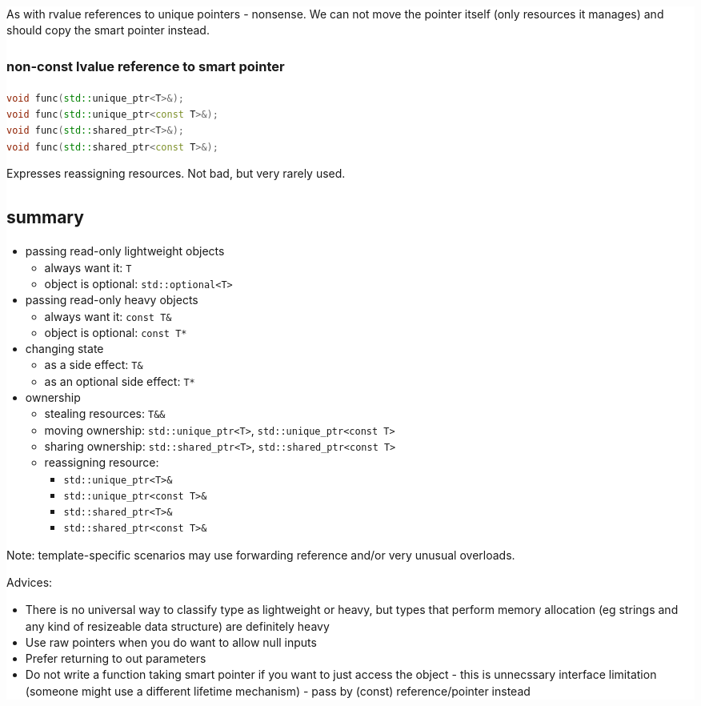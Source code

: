 As with rvalue references to unique pointers - nonsense. We can not move the pointer itself (only resources it manages) and should copy the smart pointer instead.

### non-const lvalue reference to smart pointer

```c++
void func(std::unique_ptr<T>&);
void func(std::unique_ptr<const T>&);
void func(std::shared_ptr<T>&);
void func(std::shared_ptr<const T>&);
```

Expresses reassigning resources. Not bad, but very rarely used.

## summary

- passing read-only lightweight objects
  - always want it: `T`
  - object is optional: `std::optional<T>`
- passing read-only heavy objects
  - always want it: `const T&`
  - object is optional: `const T*`
- changing state
  - as a side effect: `T&`
  - as an optional side effect: `T*`
- ownership
  - stealing resources: `T&&`
  - moving ownership: `std::unique_ptr<T>`, `std::unique_ptr<const T>`
  - sharing ownership: `std::shared_ptr<T>`, `std::shared_ptr<const T>`
  - reassigning resource:
    - `std::unique_ptr<T>&`
    - `std::unique_ptr<const T>&`
    - `std::shared_ptr<T>&`
    - `std::shared_ptr<const T>&`

Note: template-specific scenarios may use forwarding reference and/or very unusual overloads.

Advices:

- There is no universal way to classify type as lightweight or heavy, but types that perform memory allocation (eg strings and any kind of resizeable data structure) are definitely heavy
- Use raw pointers when you do want to allow null inputs
- Prefer returning to out parameters
- Do not write a function taking smart pointer if you want to just access the object - this is unnecssary interface limitation (someone might use a different lifetime mechanism) - pass by (const) reference/pointer instead
